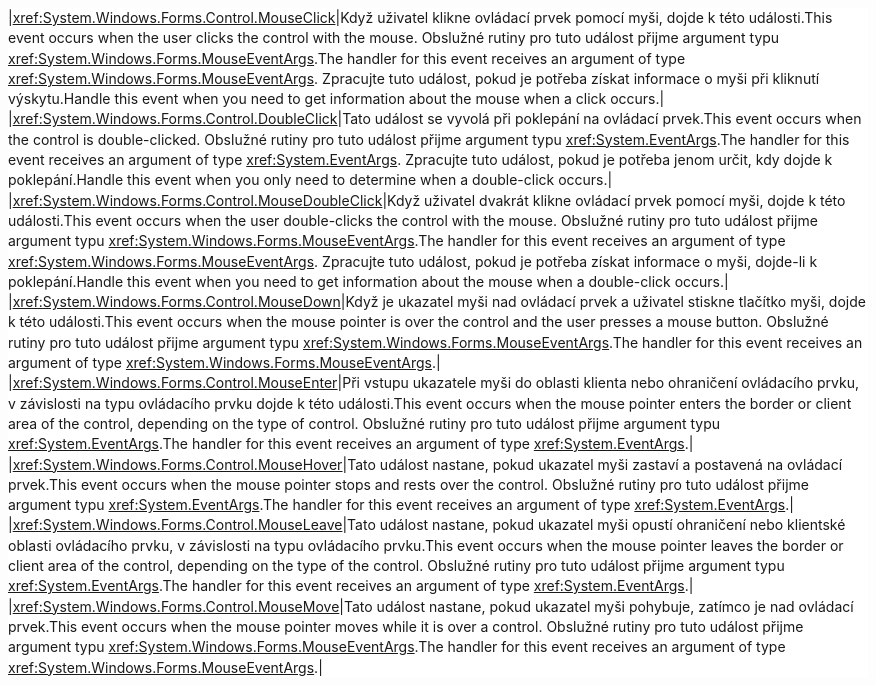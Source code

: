 |<xref:System.Windows.Forms.Control.MouseClick>|<span data-ttu-id="25b41-124">Když uživatel klikne ovládací prvek pomocí myši, dojde k této události.</span><span class="sxs-lookup"><span data-stu-id="25b41-124">This event occurs when the user clicks the control with the mouse.</span></span> <span data-ttu-id="25b41-125">Obslužné rutiny pro tuto událost přijme argument typu <xref:System.Windows.Forms.MouseEventArgs>.</span><span class="sxs-lookup"><span data-stu-id="25b41-125">The handler for this event receives an argument of type <xref:System.Windows.Forms.MouseEventArgs>.</span></span> <span data-ttu-id="25b41-126">Zpracujte tuto událost, pokud je potřeba získat informace o myši při kliknutí výskytu.</span><span class="sxs-lookup"><span data-stu-id="25b41-126">Handle this event when you need to get information about the mouse when a click occurs.</span></span>|  
|<xref:System.Windows.Forms.Control.DoubleClick>|<span data-ttu-id="25b41-127">Tato událost se vyvolá při poklepání na ovládací prvek.</span><span class="sxs-lookup"><span data-stu-id="25b41-127">This event occurs when the control is double-clicked.</span></span> <span data-ttu-id="25b41-128">Obslužné rutiny pro tuto událost přijme argument typu <xref:System.EventArgs>.</span><span class="sxs-lookup"><span data-stu-id="25b41-128">The handler for this event receives an argument of type <xref:System.EventArgs>.</span></span> <span data-ttu-id="25b41-129">Zpracujte tuto událost, pokud je potřeba jenom určit, kdy dojde k poklepání.</span><span class="sxs-lookup"><span data-stu-id="25b41-129">Handle this event when you only need to determine when a double-click occurs.</span></span>|  
|<xref:System.Windows.Forms.Control.MouseDoubleClick>|<span data-ttu-id="25b41-130">Když uživatel dvakrát klikne ovládací prvek pomocí myši, dojde k této události.</span><span class="sxs-lookup"><span data-stu-id="25b41-130">This event occurs when the user double-clicks the control with the mouse.</span></span> <span data-ttu-id="25b41-131">Obslužné rutiny pro tuto událost přijme argument typu <xref:System.Windows.Forms.MouseEventArgs>.</span><span class="sxs-lookup"><span data-stu-id="25b41-131">The handler for this event receives an argument of type <xref:System.Windows.Forms.MouseEventArgs>.</span></span> <span data-ttu-id="25b41-132">Zpracujte tuto událost, pokud je potřeba získat informace o myši, dojde-li k poklepání.</span><span class="sxs-lookup"><span data-stu-id="25b41-132">Handle this event when you need to get information about the mouse when a double-click occurs.</span></span>|  
|<xref:System.Windows.Forms.Control.MouseDown>|<span data-ttu-id="25b41-133">Když je ukazatel myši nad ovládací prvek a uživatel stiskne tlačítko myši, dojde k této události.</span><span class="sxs-lookup"><span data-stu-id="25b41-133">This event occurs when the mouse pointer is over the control and the user presses a mouse button.</span></span> <span data-ttu-id="25b41-134">Obslužné rutiny pro tuto událost přijme argument typu <xref:System.Windows.Forms.MouseEventArgs>.</span><span class="sxs-lookup"><span data-stu-id="25b41-134">The handler for this event receives an argument of type <xref:System.Windows.Forms.MouseEventArgs>.</span></span>|  
|<xref:System.Windows.Forms.Control.MouseEnter>|<span data-ttu-id="25b41-135">Při vstupu ukazatele myši do oblasti klienta nebo ohraničení ovládacího prvku, v závislosti na typu ovládacího prvku dojde k této události.</span><span class="sxs-lookup"><span data-stu-id="25b41-135">This event occurs when the mouse pointer enters the border or client area of the control, depending on the type of control.</span></span> <span data-ttu-id="25b41-136">Obslužné rutiny pro tuto událost přijme argument typu <xref:System.EventArgs>.</span><span class="sxs-lookup"><span data-stu-id="25b41-136">The handler for this event receives an argument of type <xref:System.EventArgs>.</span></span>|  
|<xref:System.Windows.Forms.Control.MouseHover>|<span data-ttu-id="25b41-137">Tato událost nastane, pokud ukazatel myši zastaví a postavená na ovládací prvek.</span><span class="sxs-lookup"><span data-stu-id="25b41-137">This event occurs when the mouse pointer stops and rests over the control.</span></span> <span data-ttu-id="25b41-138">Obslužné rutiny pro tuto událost přijme argument typu <xref:System.EventArgs>.</span><span class="sxs-lookup"><span data-stu-id="25b41-138">The handler for this event receives an argument of type <xref:System.EventArgs>.</span></span>|  
|<xref:System.Windows.Forms.Control.MouseLeave>|<span data-ttu-id="25b41-139">Tato událost nastane, pokud ukazatel myši opustí ohraničení nebo klientské oblasti ovládacího prvku, v závislosti na typu ovládacího prvku.</span><span class="sxs-lookup"><span data-stu-id="25b41-139">This event occurs when the mouse pointer leaves the border or client area of the control, depending on the type of the control.</span></span> <span data-ttu-id="25b41-140">Obslužné rutiny pro tuto událost přijme argument typu <xref:System.EventArgs>.</span><span class="sxs-lookup"><span data-stu-id="25b41-140">The handler for this event receives an argument of type <xref:System.EventArgs>.</span></span>|  
|<xref:System.Windows.Forms.Control.MouseMove>|<span data-ttu-id="25b41-141">Tato událost nastane, pokud ukazatel myši pohybuje, zatímco je nad ovládací prvek.</span><span class="sxs-lookup"><span data-stu-id="25b41-141">This event occurs when the mouse pointer moves while it is over a control.</span></span> <span data-ttu-id="25b41-142">Obslužné rutiny pro tuto událost přijme argument typu <xref:System.Windows.Forms.MouseEventArgs>.</span><span class="sxs-lookup"><span data-stu-id="25b41-142">The handler for this event receives an argument of type <xref:System.Windows.Forms.MouseEventArgs>.</span></span>|  